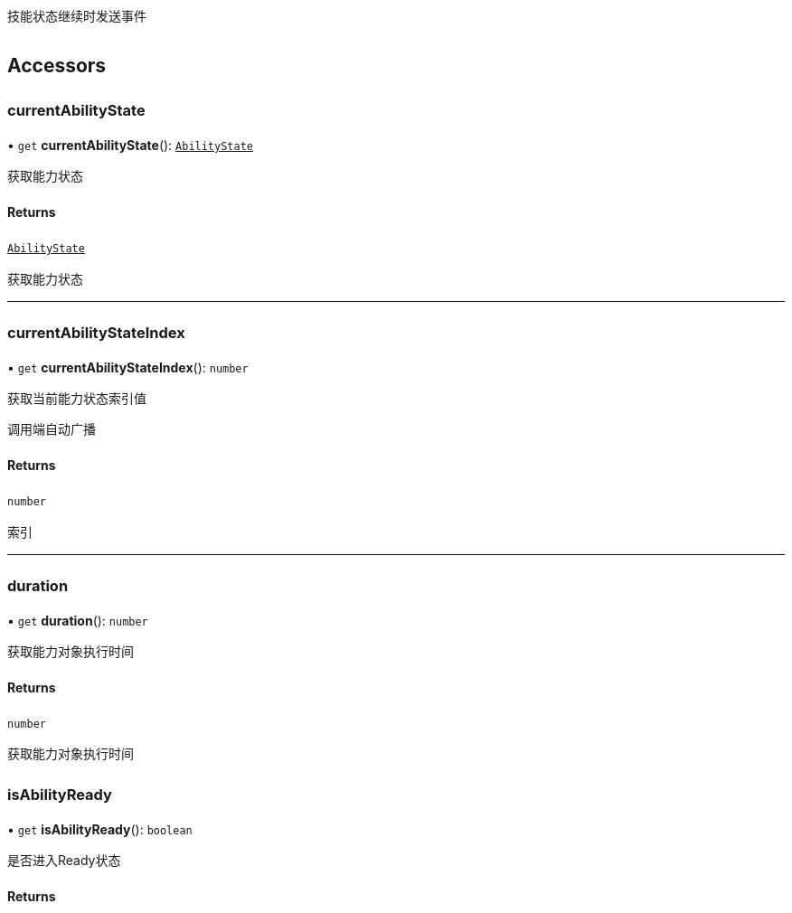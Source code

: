 技能状态继续时发送事件

## Accessors

### currentAbilityState <Score text="currentAbilityState" /> 

• `get` **currentAbilityState**(): [`AbilityState`](Gameplay.AbilityState.md) 

获取能力状态


#### Returns

[`AbilityState`](Gameplay.AbilityState.md)

获取能力状态

___

### currentAbilityStateIndex <Score text="currentAbilityStateIndex" /> 

• `get` **currentAbilityStateIndex**(): `number` <Badge type="tip" text="other" />

获取当前能力状态索引值

调用端自动广播

#### Returns

`number`

索引

___

### duration <Score text="duration" /> 

• `get` **duration**(): `number` 

获取能力对象执行时间


#### Returns

`number`

获取能力对象执行时间


### isAbilityReady <Score text="isAbilityReady" /> 

• `get` **isAbilityReady**(): `boolean` <Badge type="tip" text="server" />

是否进入Ready状态


#### Returns
